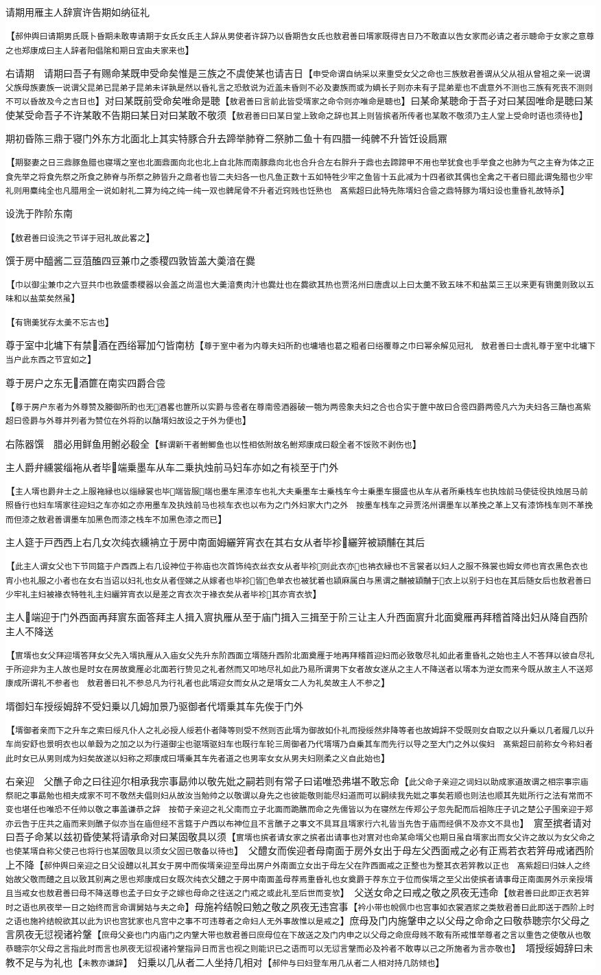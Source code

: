 请期用雁主人辞賔许告期如纳征礼  

【`郝仲舆曰请期男氏既卜昏期未敢専请期于女氏女氏主人辞从男使者许辞乃以昏期告女氏也敖君善曰壻家既得吉日乃不敢直以告女家而必请之者示聴命于女家之意尊之也郑康成曰主人辞者阳倡隂和期日宜由夫家来也`】  

右请期　请期曰吾子有赐命某既申受命矣惟是三族之不虞使某也请吉日【`申受命谓自纳采以来重受女父之命也三族敖君善谓从父从祖从曾祖之亲一说谓父族母族妻族一说谓父昆弟已昆弟子昆弟未详孰是然以昏礼言之恐敖说为近盖未昏则不必及妻族而或为嫡长子则亦未有子昆弟辈也不虞意外不测也三族有死丧不测则不可以昏故及今之吉日也`】对曰某既前受命矣唯命是聴【`敖君善曰言前此皆受壻家之命令则亦唯命是聴也`】曰某命某聴命于吾子对曰某固唯命是聴曰某使某受命吾子不许某敢不告期曰某日对曰某敢不敬须【`敖君善曰曰某日堂上致命之辞也其上则皆摈者所传者也某敢不敬须乃主人堂上受命时语也须待也`】  

期初昏陈三鼎于寝门外东方北面北上其实特豚合升去蹄举肺脊二祭肺二鱼十有四腊一纯髀不升皆饪设扃鼏  

【`期娶妻之日三鼎豚鱼腊也寝壻之室也北面鼎面向北也北上自北陈而南豚鼎向北也合升合左右胖升于鼎也去蹄蹄甲不用也举犹食也手举食之也肺为气之主脊为体之正食先举之将食先祭之所食之肺脊与所祭之肺皆升之鼎者也皆二夫妇各一也凡鱼正数十五如特牲少牢之鱼皆十五此减为十四者欲其偶也全禽之干者曰腊此谓兔腊也少牢礼则用麋纯全也凡腊用全一说如射礼二算为纯之纯一纯一双也髀尾骨不升者近窍贱也饪熟也　髙紫超曰此特先陈壻妇合巹之鼎特豚为壻妇设也重昏礼故特杀`】  

设洗于阼阶东南  

【`敖君善曰设洗之节详于冠礼故此畧之`】  

馔于房中醯酱二豆菹醢四豆兼巾之黍稷四敦皆盖大羮湆在爨  

【`巾以御尘兼巾之六豆共巾也敦盛黍稷器以会盖之尚温也大羮湆煑肉汁也爨灶也在爨欲其热也贾洺州曰唐虞以上曰太羹不致五味不和盐菜三王以来更有铏羹则致以五味和以盐菜矣然虽`】  

【`有铏羮犹存太羮不忘古也`】  

尊于室中北墉下有禁酒在西绤幂加勺皆南枋【`尊于室中者为内尊夫妇所酌也墉墙也葛之粗者曰绤覆尊之巾曰幂余解见冠礼　敖君善曰士虞礼尊于室中北墉下当户此东西之节宜如之`】  

尊于房户之东无酒篚在南实四爵合卺  

【`尊于房户东者为外尊赞及媵御所酌也无酒畧也篚所以实爵与卺者在尊南卺酒器破一匏为两卺象夫妇之合也合实于篚中故曰合卺四爵两卺凡六为夫妇各三酳也髙紫超曰卺爵与外尊并列者为赞位在外将酌以酳壻妇故设之于外为便也`】  

右陈器馔　腊必用鲜鱼用鲋必殽全【`鲜谓新干者鲋鲫鱼也以性相依附故名鲋郑康成曰殽全者不馁败不剥伤也`】  

主人爵弁纁裳缁袘从者毕端乗墨车从车二乗执烛前马妇车亦如之有裧至于门外  

【`主人壻也爵弁士之上服袘縁也以缁縁裳也毕端皆服端也墨车黑漆车也礼大夫乗墨车士乗栈车今士乗墨车摄盛也从车从者所乗栈车也执烛前马使徒役执烛居马前照昏行也妇车壻家往迎妇之车亦如之亦用墨车及执烛前马也裧车衣也以布为之门外妇家大门之外　按墨车栈车之异贾洺州谓墨车以革挽之革上又有漆饰栈车则不革挽而但漆之敖君善谓墨车加黑色而漆之栈车不加黑色漆之而已`】  

主人筵于戸西西上右几女次纯衣纁袡立于房中南面姆纚笄宵衣在其右女从者毕袗纚笄被顈黼在其后  

【`此主人谓女父也下节同筵于户西西上右几设神位于祢庙也次首饰纯衣丝衣女从者毕袗则此衣亦也袡衣縁也不言裳者以妇人之服不殊裳也姆女师也宵衣黑色衣也宵小也礼服之小者也在女右当诏以妇礼也女从者侄娣之从嫁者也毕袗皆色单衣也被犹着也顈麻属白与黑谓之黼被顈黼于衣上以别于妇也在其后随女后也敖君善曰少牢礼主妇被褖衣特牲礼主妇纚笄宵衣以是差之宵衣次于褖衣矣从者毕袗其亦宵衣欤`】  

主人端迎于门外西面再拜賔东面答拜主人揖入賔执雁从至于庙门揖入三揖至于阶三让主人升西面賔升北面奠雁再拜稽首降出妇从降自西阶主人不降送  

【`賔壻也女父拜迎壻答拜女父先入壻执雁从入庙女父先升东阶西面立壻随升西阶北面奠雁于地再拜稽首迎妇而必致敬尽礼如此者重昏礼之始也主人不答拜以彼自尽礼于所迎非为主人故也是时女在房故奠雁必北面若行贽见之礼者然而又叩地尽礼如此乃易所谓男下女者故女遂从之主人不降送者以壻本为逆女而来今既从故主人不送郑康成所谓礼不参者也　敖君善曰礼不参总凡为行礼者也此壻迎女而女从之是壻女二人为礼矣故主人不参之`】  

壻御妇车授绥姆辞不受妇乗以几姆加景乃驱御者代壻乗其车先俟于门外  

【`壻御者亲而下之升车之索曰绥凡仆人之礼必授人绥若仆者降等则受不然则否此壻为御故如仆礼而授绥然非降等者也故姆辞不受既则女自取之以升乗以几者履几以升车尚安舒也景明衣也以单縠为之加之以为行道御尘也驱壻驱妇车也既行车轮三周御者乃代壻壻乃自乗其车而先行以导之至大门之外以俟妇　髙紫超曰前称女今称妇者此时女已从男则成为妇矣故遂以妇称之郑康成曰壻乗其车先者道之也男率女女从男夫妇刚柔之义自此始也`】  

右亲迎　父醮子命之曰往迎尔相承我宗事勗帅以敬先妣之嗣若则有常子曰诺唯恐弗堪不敢忘命【`此父命子亲迎之词妇以助成家道故谓之相宗事宗庙祭祀之事勗勉也相夫成家不可不敬然夫倡则妇从故汝当勉帅之以敬谓以身先之也彼能敬则能尽妇道而可以嗣续我先妣之事矣若顺也则法也顺其先妣所行之法有常而不变也堪任也唯恐不任帅以敬之事盖谦恭之辞　按荀子亲迎之礼父南而立子北面而跪醮而命之先儒皆以为在寝然左传郑公子忽先配而后祖陈庄子讥之楚公子围亲迎于郑亦云告于庄共之庙而来则醮子似亦当在庙但经不言筵于户西以布神位且不言醮子之事文不具耳且壻家行六礼皆当先告于庙而经俱不及亦文不具也`】　賔至摈者请对曰吾子命某以兹初昏使某将请承命对曰某固敬具以须【`賔壻也摈者请女家之摈者出请事也对賔对也命某命壻父也期日虽自壻家出而女父许之故以为女父命之也使某壻自称父使己也将行也某固敬具以须女父固已敬备以待也`】　父醴女而俟迎者母南面于房外女出于母左父西面戒之必有正焉若衣若笄毋戒诸西阶上不降【`郝仲舆曰亲迎之日父设醴以礼其女于房中而俟壻亲迎至母出房户外南面立女出于母左父在阼西面戒之正整也为整其衣若笄教以正也　髙紫超曰归妹人之终始故父敬而醴之且以致其别离之思也郑康成曰女既次纯衣父醴之于房中南面盖母荐焉重昏礼也女奠爵于荐东立于位而俟壻之至父出使摈者请事母正南面房外示亲授壻且当戒女也敖君善曰母不降送尊也孟子曰女子之嫁也母命之往送之门戒之或此礼至后世而变欤`】　父送女命之曰戒之敬之夙夜无违命【`敖君善曰此即正衣若笄时之语也夙夜举一日之始终而言命谓舅姑与夫之命`】母施衿结帨曰勉之敬之夙夜无违宫事【`衿小带也帨佩巾也宫事如衣裳酒浆之类敖君善曰此即送于西阶上时之语也施衿结帨欲其以此为识也宫犹家也凡宫中之事不可违尊者之命妇人无外事故惟以是戒之`】庶母及门内施鞶申之以父母之命命之曰敬恭聴宗尔父母之言夙夜无愆视诸衿鞶【`庶母父妾也门内庙门之内鞶大带也敖君善曰庶母位在下故送之及门内申之以父母之命庶母贱不敢有所戒惟举尊者之言以重告之使敬从也敬恭聴宗尔父母之言指此时而言也夙夜无愆视诸衿鞶指异日而言也视之则能识已之语而可以无愆言鞶而必及衿者不敢専以己之所施者为言亦敬也`】　壻授绥姆辞曰未教不足与为礼也【`未教亦谦辞`】　妇乗以几从者二人坐持几相对【`郝仲与曰妇登车用几从者二人相对持几防倾也`】  

